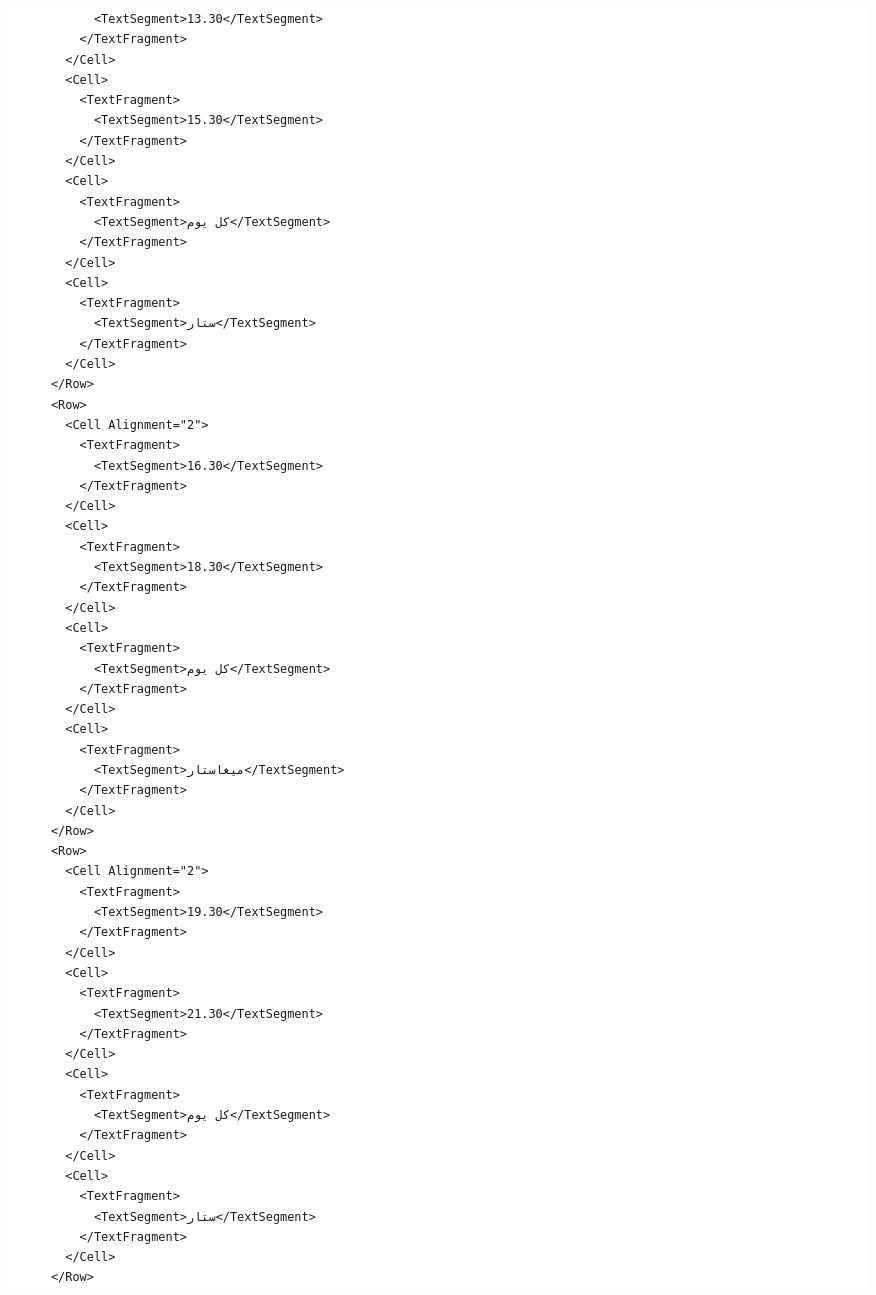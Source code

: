 ```
            <TextSegment>13.30</TextSegment>
          </TextFragment>
        </Cell>
        <Cell>
          <TextFragment>
            <TextSegment>15.30</TextSegment>
          </TextFragment>
        </Cell>
        <Cell>
          <TextFragment>
            <TextSegment>كل يوم</TextSegment>
          </TextFragment>
        </Cell>
        <Cell>
          <TextFragment>
            <TextSegment>ستار</TextSegment>
          </TextFragment>
        </Cell>
      </Row>
      <Row>
        <Cell Alignment="2">
          <TextFragment>
            <TextSegment>16.30</TextSegment>
          </TextFragment>
        </Cell>
        <Cell>
          <TextFragment>
            <TextSegment>18.30</TextSegment>
          </TextFragment>
        </Cell>
        <Cell>
          <TextFragment>
            <TextSegment>كل يوم</TextSegment>
          </TextFragment>
        </Cell>
        <Cell>
          <TextFragment>
            <TextSegment>ميغاستار</TextSegment>
          </TextFragment>
        </Cell>
      </Row>
      <Row>
        <Cell Alignment="2">
          <TextFragment>
            <TextSegment>19.30</TextSegment>
          </TextFragment>
        </Cell>
        <Cell>
          <TextFragment>
            <TextSegment>21.30</TextSegment>
          </TextFragment>
        </Cell>
        <Cell>
          <TextFragment>
            <TextSegment>كل يوم</TextSegment>
          </TextFragment>
        </Cell>
        <Cell>
          <TextFragment>
            <TextSegment>ستار</TextSegment>
          </TextFragment>
        </Cell>
      </Row>
```
